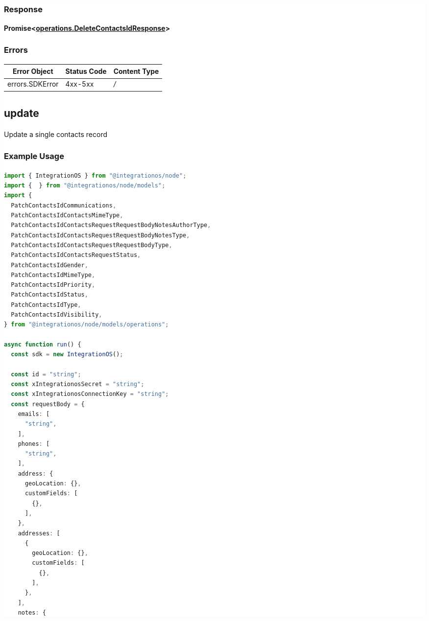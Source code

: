 
### Response

**Promise<[operations.DeleteContactsIdResponse](../../models/operations/deletecontactsidresponse.md)>**
### Errors

| Error Object    | Status Code     | Content Type    |
| --------------- | --------------- | --------------- |
| errors.SDKError | 4xx-5xx         | */*             |

## update

Update a single contacts record

### Example Usage

```typescript
import { IntegrationOS } from "@integrationos/node";
import {  } from "@integrationos/node/models";
import {
  PatchContactsIdCommunications,
  PatchContactsIdContactsMimeType,
  PatchContactsIdContactsRequestRequestBodyNotesAuthorType,
  PatchContactsIdContactsRequestRequestBodyNotesType,
  PatchContactsIdContactsRequestRequestBodyType,
  PatchContactsIdContactsRequestStatus,
  PatchContactsIdGender,
  PatchContactsIdMimeType,
  PatchContactsIdPriority,
  PatchContactsIdStatus,
  PatchContactsIdType,
  PatchContactsIdVisibility,
} from "@integrationos/node/models/operations";

async function run() {
  const sdk = new IntegrationOS();

  const id = "string";
  const xIntegrationosSecret = "string";
  const xIntegrationosConnectionKey = "string";
  const requestBody = {
    emails: [
      "string",
    ],
    phones: [
      "string",
    ],
    address: {
      geoLocation: {},
      customFields: [
        {},
      ],
    },
    addresses: [
      {
        geoLocation: {},
        customFields: [
          {},
        ],
      },
    ],
    notes: {
```